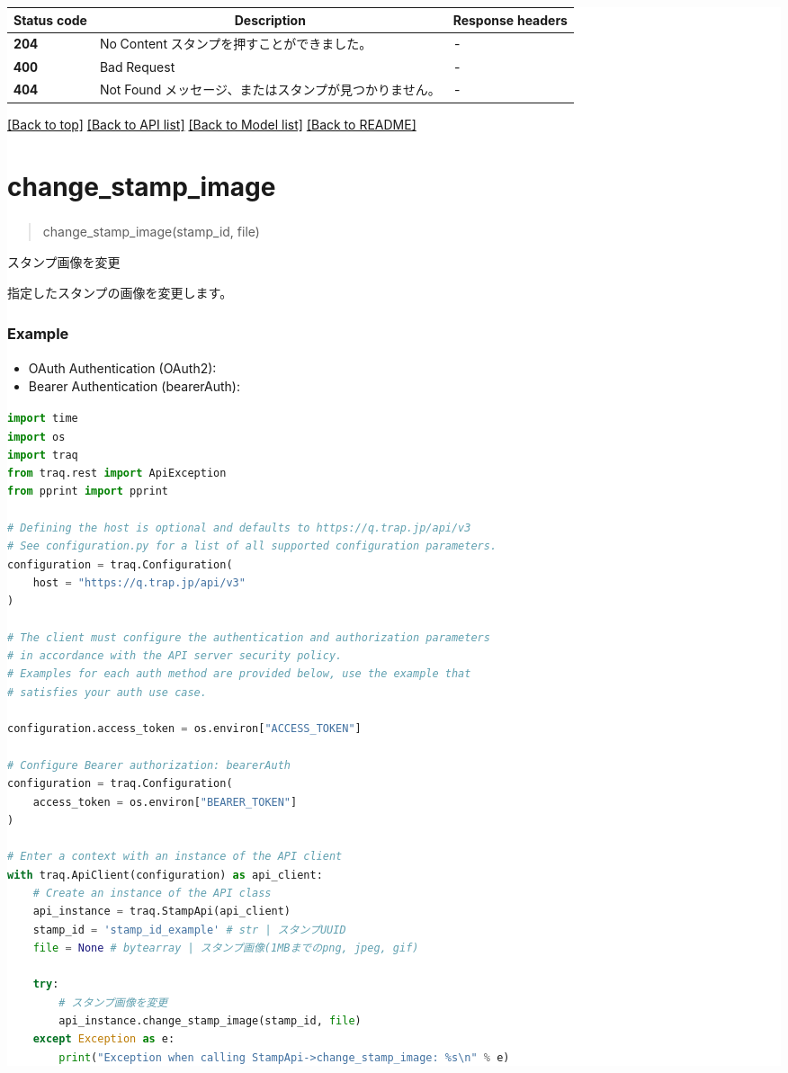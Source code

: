 | Status code | Description | Response headers |
|-------------|-------------|------------------|
**204** | No Content スタンプを押すことができました。 |  -  |
**400** | Bad Request |  -  |
**404** | Not Found メッセージ、またはスタンプが見つかりません。 |  -  |

[[Back to top]](#) [[Back to API list]](../README.md#documentation-for-api-endpoints) [[Back to Model list]](../README.md#documentation-for-models) [[Back to README]](../README.md)

# **change_stamp_image**
> change_stamp_image(stamp_id, file)

スタンプ画像を変更

指定したスタンプの画像を変更します。

### Example

* OAuth Authentication (OAuth2):
* Bearer Authentication (bearerAuth):

```python
import time
import os
import traq
from traq.rest import ApiException
from pprint import pprint

# Defining the host is optional and defaults to https://q.trap.jp/api/v3
# See configuration.py for a list of all supported configuration parameters.
configuration = traq.Configuration(
    host = "https://q.trap.jp/api/v3"
)

# The client must configure the authentication and authorization parameters
# in accordance with the API server security policy.
# Examples for each auth method are provided below, use the example that
# satisfies your auth use case.

configuration.access_token = os.environ["ACCESS_TOKEN"]

# Configure Bearer authorization: bearerAuth
configuration = traq.Configuration(
    access_token = os.environ["BEARER_TOKEN"]
)

# Enter a context with an instance of the API client
with traq.ApiClient(configuration) as api_client:
    # Create an instance of the API class
    api_instance = traq.StampApi(api_client)
    stamp_id = 'stamp_id_example' # str | スタンプUUID
    file = None # bytearray | スタンプ画像(1MBまでのpng, jpeg, gif)

    try:
        # スタンプ画像を変更
        api_instance.change_stamp_image(stamp_id, file)
    except Exception as e:
        print("Exception when calling StampApi->change_stamp_image: %s\n" % e)
```
